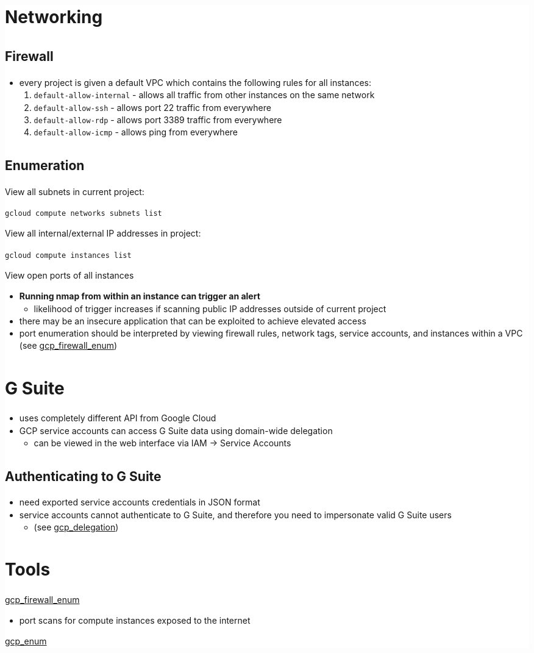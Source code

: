 # Networking

## Firewall

- every project is given a default VPC which contains the following rules for all instances:
    1. `default-allow-internal` - allows all traffic from other instances on the same network
    2. `default-allow-ssh` - allows port 22 traffic from everywhere
    3. `default-allow-rdp` - allows port 3389 traffic from everywhere
    4. `default-allow-icmp` - allows ping from everywhere

## Enumeration

View all subnets in current project:

`gcloud compute networks subnets list`

View all internal/external IP addresses in project:

`gcloud compute instances list`

View open ports of all instances

- **Running nmap from within an instance can trigger an alert**
    - likelihood of trigger increases if scanning public IP addresses outside of current project
- there may be an insecure application that can be exploited to achieve elevated access
- port enumeration should be interpreted by viewing firewall rules, network tags, service accounts, and instances within a VPC (see [gcp_firewall_enum](https://gitlab.com/gitlab-com/gl-security/threatmanagement/redteam/redteam-public/gcp_firewall_enum))

# G Suite

- uses completely different API from Google Cloud
- GCP service accounts can access G Suite data using domain-wide delegation
    - can be viewed in the web interface via IAM → Service Accounts

## Authenticating to G Suite

- need exported service accounts credentials in JSON format
- service accounts cannot authenticate to G Suite, and therefore you need to impersonate valid G Suite users
    - (see [gcp_delegation](https://gitlab.com/gitlab-com/gl-security/threatmanagement/redteam/redteam-public/gcp_misc/-/blob/master/gcp_delegation.py))

# Tools

[gcp_firewall_enum](https://gitlab.com/gitlab-com/gl-security/threatmanagement/redteam/redteam-public/gcp_firewall_enum)

- port scans for compute instances exposed to the internet

[gcp_enum](https://gitlab.com/gitlab-com/gl-security/threatmanagement/redteam/redteam-public/gcp_enum)
